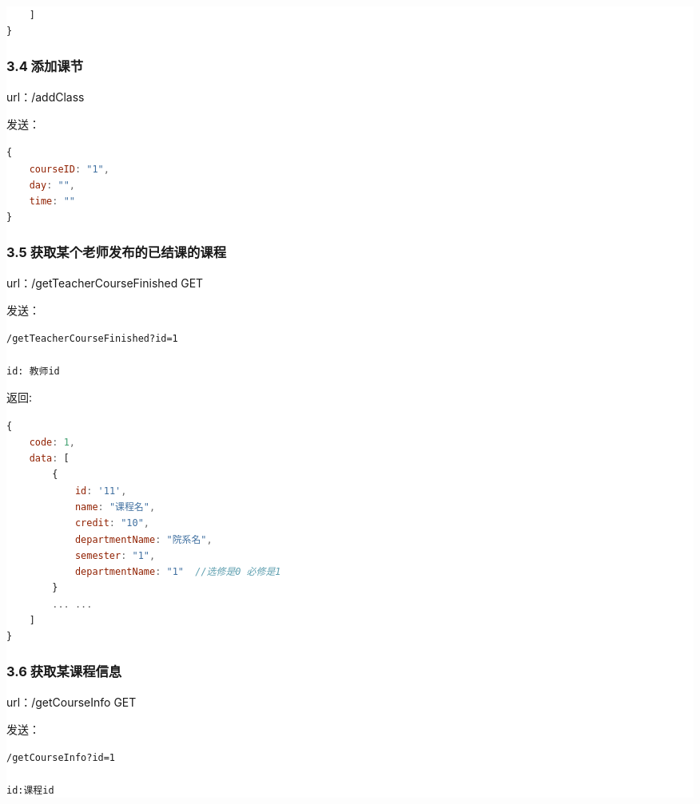 ```js
    ]
}
```

### 3.4 添加课节
url：/addClass

发送：
```js
{
    courseID: "1",
    day: "",
    time: ""
}
```

### 3.5 获取某个老师发布的已结课的课程
url：/getTeacherCourseFinished GET

发送：
```
/getTeacherCourseFinished?id=1

id: 教师id
```

返回:
```js
{
    code: 1,
    data: [
        {
            id: '11',
            name: "课程名",
            credit: "10",
            departmentName: "院系名",
            semester: "1",
            departmentName: "1"  //选修是0 必修是1
        }
        ... ...
    ]
}
```


### 3.6 获取某课程信息
url：/getCourseInfo GET

发送：
```
/getCourseInfo?id=1

id:课程id
```
